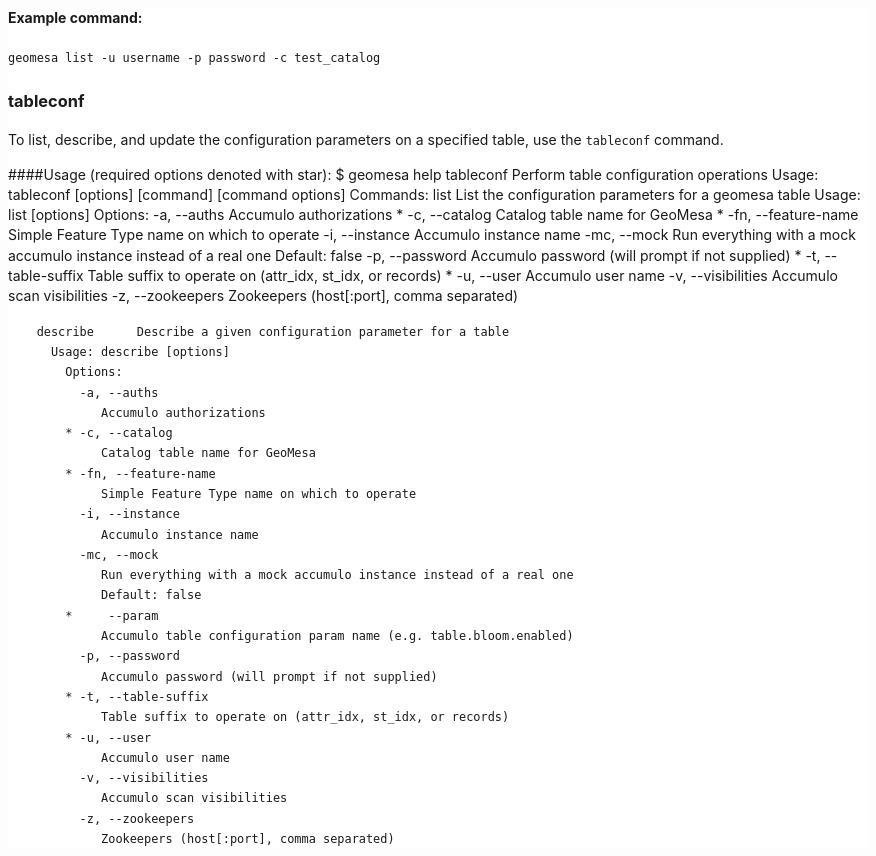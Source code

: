 
#### Example command:
    geomesa list -u username -p password -c test_catalog
    
### tableconf
To list, describe, and update the configuration parameters on a specified table, use the `tableconf` command. 

####Usage (required options denoted with star):
    $ geomesa help tableconf
    Perform table configuration operations
    Usage: tableconf [options] [command] [command options]
      Commands:
        list      List the configuration parameters for a geomesa table
          Usage: list [options]
            Options:
              -a, --auths
                 Accumulo authorizations
            * -c, --catalog
                 Catalog table name for GeoMesa
            * -fn, --feature-name
                 Simple Feature Type name on which to operate
              -i, --instance
                 Accumulo instance name
              -mc, --mock
                 Run everything with a mock accumulo instance instead of a real one
                 Default: false
              -p, --password
                 Accumulo password (will prompt if not supplied)
            * -t, --table-suffix
                 Table suffix to operate on (attr_idx, st_idx, or records)
            * -u, --user
                 Accumulo user name
              -v, --visibilities
                 Accumulo scan visibilities
              -z, --zookeepers
                 Zookeepers (host[:port], comma separated)
    
        describe      Describe a given configuration parameter for a table
          Usage: describe [options]
            Options:
              -a, --auths
                 Accumulo authorizations
            * -c, --catalog
                 Catalog table name for GeoMesa
            * -fn, --feature-name
                 Simple Feature Type name on which to operate
              -i, --instance
                 Accumulo instance name
              -mc, --mock
                 Run everything with a mock accumulo instance instead of a real one
                 Default: false
            *     --param
                 Accumulo table configuration param name (e.g. table.bloom.enabled)
              -p, --password
                 Accumulo password (will prompt if not supplied)
            * -t, --table-suffix
                 Table suffix to operate on (attr_idx, st_idx, or records)
            * -u, --user
                 Accumulo user name
              -v, --visibilities
                 Accumulo scan visibilities
              -z, --zookeepers
                 Zookeepers (host[:port], comma separated)
    